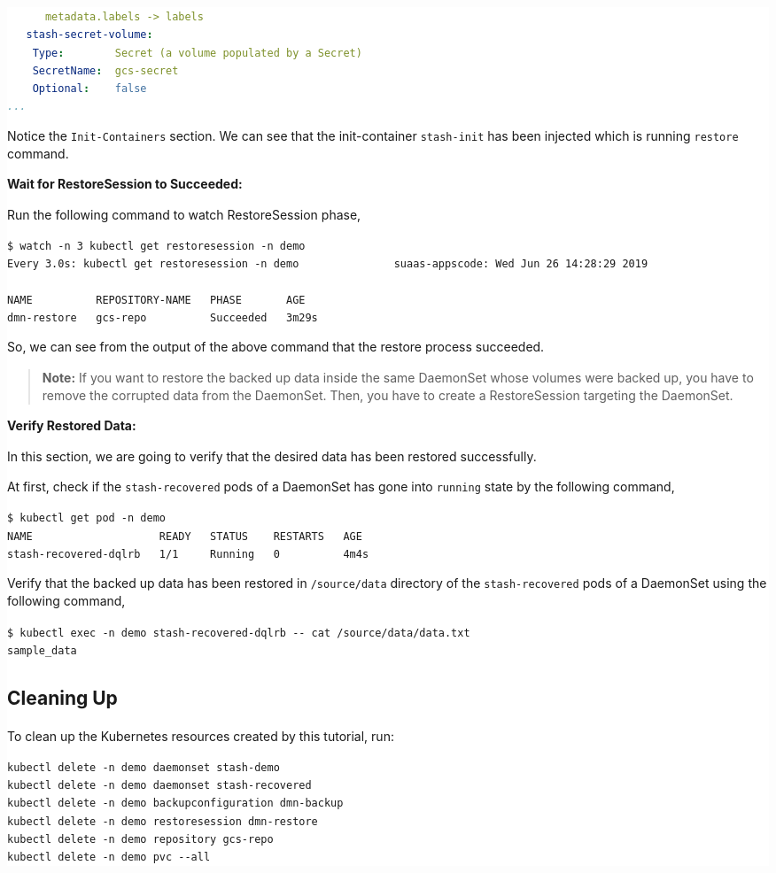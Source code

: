 ```yaml
      metadata.labels -> labels
   stash-secret-volume:
    Type:        Secret (a volume populated by a Secret)
    SecretName:  gcs-secret
    Optional:    false
...
```

Notice the `Init-Containers` section. We can see that the init-container `stash-init` has been injected which is running `restore` command.

**Wait for RestoreSession to Succeeded:**

Run the following command to watch RestoreSession phase,

```console
$ watch -n 3 kubectl get restoresession -n demo
Every 3.0s: kubectl get restoresession -n demo               suaas-appscode: Wed Jun 26 14:28:29 2019

NAME          REPOSITORY-NAME   PHASE       AGE
dmn-restore   gcs-repo          Succeeded   3m29s
```

So, we can see from the output of the above command that the restore process succeeded.

> **Note:** If you want to restore the backed up data inside the same DaemonSet whose volumes were backed up, you have to remove the corrupted data from the DaemonSet. Then, you have to create a RestoreSession targeting the DaemonSet.

**Verify Restored Data:**

In this section, we are going to verify that the desired data has been restored successfully.

At first, check if the `stash-recovered` pods of a DaemonSet has gone into `running` state by the following command,

```console
$ kubectl get pod -n demo
NAME                    READY   STATUS    RESTARTS   AGE
stash-recovered-dqlrb   1/1     Running   0          4m4s
```

Verify that the backed up data has been restored in `/source/data` directory of the `stash-recovered` pods of a DaemonSet using the following command,

```console
$ kubectl exec -n demo stash-recovered-dqlrb -- cat /source/data/data.txt
sample_data
```

## Cleaning Up

To clean up the Kubernetes resources created by this tutorial, run:

```console
kubectl delete -n demo daemonset stash-demo
kubectl delete -n demo daemonset stash-recovered
kubectl delete -n demo backupconfiguration dmn-backup
kubectl delete -n demo restoresession dmn-restore
kubectl delete -n demo repository gcs-repo
kubectl delete -n demo pvc --all
```
